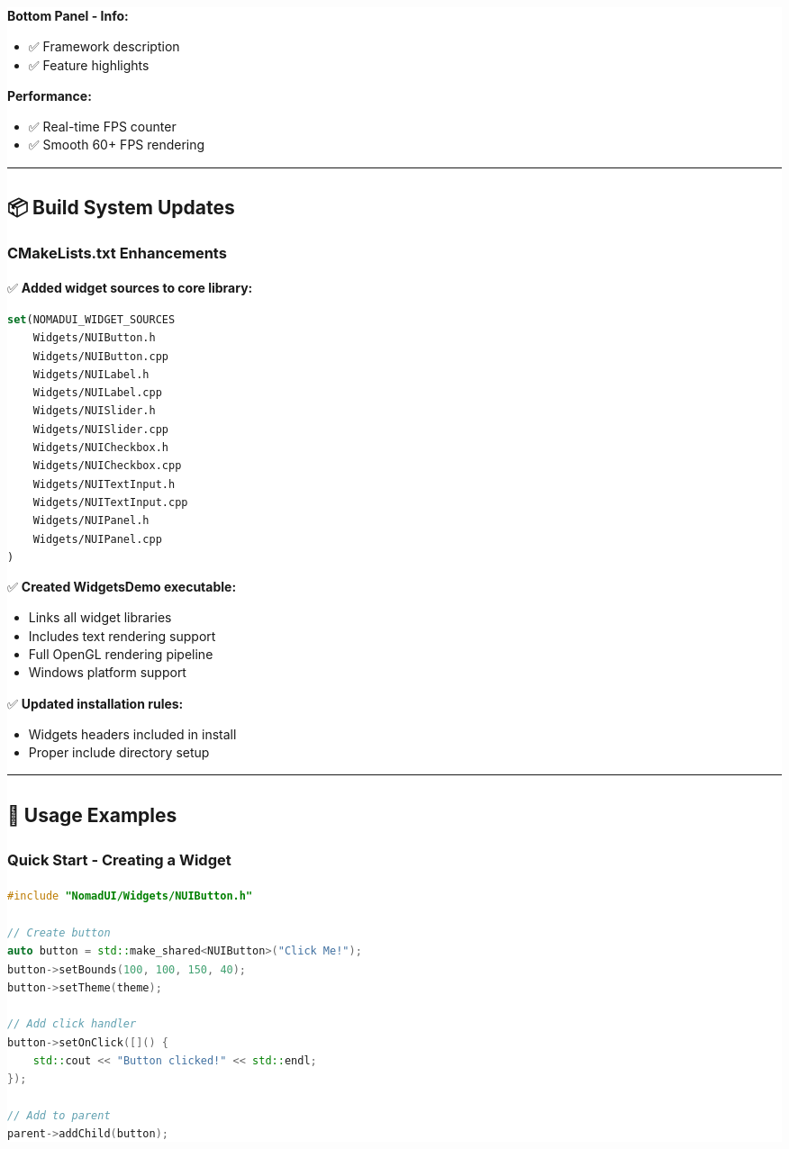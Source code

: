 **Bottom Panel - Info:**
- ✅ Framework description
- ✅ Feature highlights

**Performance:**
- ✅ Real-time FPS counter
- ✅ Smooth 60+ FPS rendering

---

## 📦 Build System Updates

### CMakeLists.txt Enhancements

✅ **Added widget sources to core library:**
```cmake
set(NOMADUI_WIDGET_SOURCES
    Widgets/NUIButton.h
    Widgets/NUIButton.cpp
    Widgets/NUILabel.h
    Widgets/NUILabel.cpp
    Widgets/NUISlider.h
    Widgets/NUISlider.cpp
    Widgets/NUICheckbox.h
    Widgets/NUICheckbox.cpp
    Widgets/NUITextInput.h
    Widgets/NUITextInput.cpp
    Widgets/NUIPanel.h
    Widgets/NUIPanel.cpp
)
```

✅ **Created WidgetsDemo executable:**
- Links all widget libraries
- Includes text rendering support
- Full OpenGL rendering pipeline
- Windows platform support

✅ **Updated installation rules:**
- Widgets headers included in install
- Proper include directory setup

---

## 🎯 Usage Examples

### Quick Start - Creating a Widget

```cpp
#include "NomadUI/Widgets/NUIButton.h"

// Create button
auto button = std::make_shared<NUIButton>("Click Me!");
button->setBounds(100, 100, 150, 40);
button->setTheme(theme);

// Add click handler
button->setOnClick([]() {
    std::cout << "Button clicked!" << std::endl;
});

// Add to parent
parent->addChild(button);
```

